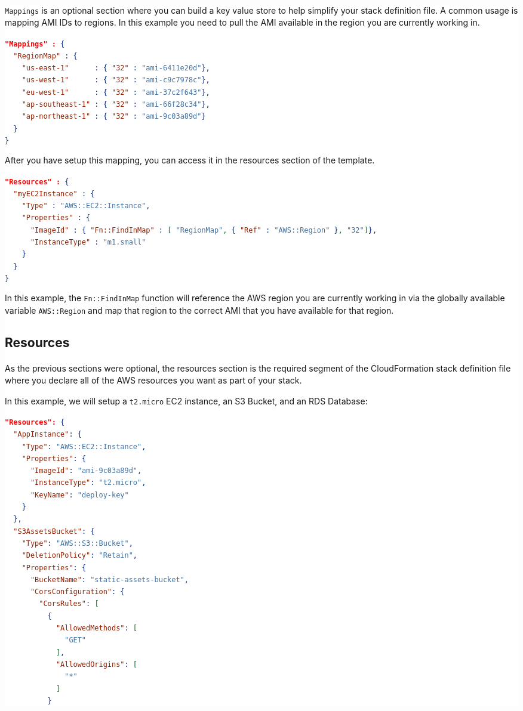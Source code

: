 `Mappings` is an optional section where you can build a key value store to help simplify your stack definition file. A common usage is mapping AMI IDs to regions. In this example you need to pull the AMI available in the region you are currently working in.

```json
"Mappings" : {
  "RegionMap" : {
    "us-east-1"      : { "32" : "ami-6411e20d"},
    "us-west-1"      : { "32" : "ami-c9c7978c"},
    "eu-west-1"      : { "32" : "ami-37c2f643"},
    "ap-southeast-1" : { "32" : "ami-66f28c34"},
    "ap-northeast-1" : { "32" : "ami-9c03a89d"}
  }
}
```

After you have setup this mapping, you can access it in the resources section of the template.

```json
"Resources" : {
  "myEC2Instance" : {
    "Type" : "AWS::EC2::Instance",
    "Properties" : {
      "ImageId" : { "Fn::FindInMap" : [ "RegionMap", { "Ref" : "AWS::Region" }, "32"]},
      "InstanceType" : "m1.small"
    }
  }
}
```

In this example, the `Fn::FindInMap` function will reference the AWS region you are currently working in via the globally available variable `AWS::Region` and map that region to the correct AMI that you have available for that region.

## Resources

As the previous sections were optional, the resources section is the required segment of the CloudFormation stack definition file where you declare all of the AWS resources you want as part of your stack.

In this example, we will setup a `t2.micro` EC2 instance, an S3 Bucket, and an RDS Database:

```json
"Resources": {
  "AppInstance": {
    "Type": "AWS::EC2::Instance",
    "Properties": {
      "ImageId": "ami-9c03a89d",
      "InstanceType": "t2.micro",
      "KeyName": "deploy-key"
    }
  },
  "S3AssetsBucket": {
    "Type": "AWS::S3::Bucket",
    "DeletionPolicy": "Retain",
    "Properties": {
      "BucketName": "static-assets-bucket",
      "CorsConfiguration": {
        "CorsRules": [
          {
            "AllowedMethods": [
              "GET"
            ],
            "AllowedOrigins": [
              "*"
            ]
          }
```